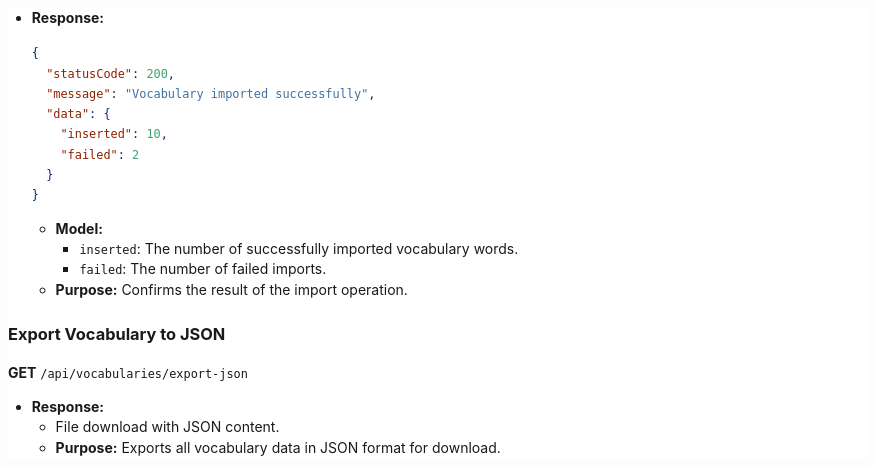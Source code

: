 - **Response:**
  ```json
  {
    "statusCode": 200,
    "message": "Vocabulary imported successfully",
    "data": {
      "inserted": 10,
      "failed": 2
    }
  }
  ```
  - **Model:**
    - `inserted`: The number of successfully imported vocabulary words.
    - `failed`: The number of failed imports.
  - **Purpose:** Confirms the result of the import operation.

### Export Vocabulary to JSON
**GET** `/api/vocabularies/export-json`
- **Response:**
  - File download with JSON content.
  - **Purpose:** Exports all vocabulary data in JSON format for download.
